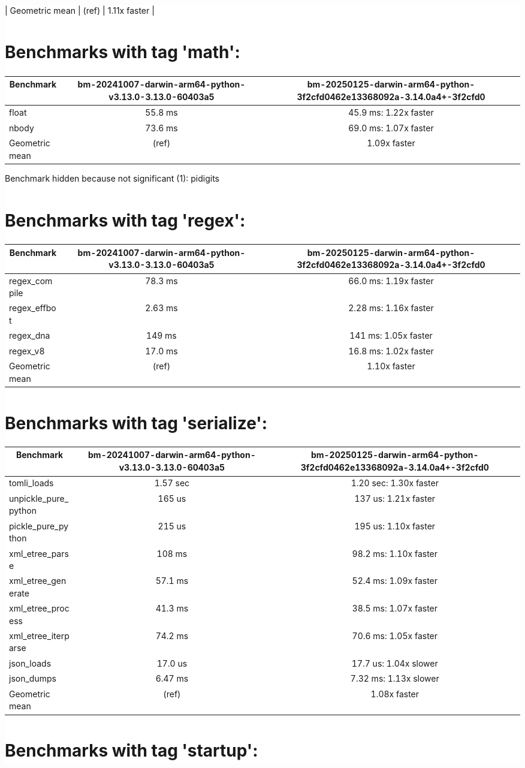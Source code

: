 | Geometric mean                   | (ref)                                                  | 1.11x faster                                                           |

Benchmarks with tag 'math':
===========================

| Benchmark      | bm-20241007-darwin-arm64-python-v3.13.0-3.13.0-60403a5 | bm-20250125-darwin-arm64-python-3f2cfd0462e13368092a-3.14.0a4+-3f2cfd0 |
|----------------|:------------------------------------------------------:|:----------------------------------------------------------------------:|
| float          | 55.8 ms                                                | 45.9 ms: 1.22x faster                                                  |
| nbody          | 73.6 ms                                                | 69.0 ms: 1.07x faster                                                  |
| Geometric mean | (ref)                                                  | 1.09x faster                                                           |

Benchmark hidden because not significant (1): pidigits

Benchmarks with tag 'regex':
============================

| Benchmark      | bm-20241007-darwin-arm64-python-v3.13.0-3.13.0-60403a5 | bm-20250125-darwin-arm64-python-3f2cfd0462e13368092a-3.14.0a4+-3f2cfd0 |
|----------------|:------------------------------------------------------:|:----------------------------------------------------------------------:|
| regex_compile  | 78.3 ms                                                | 66.0 ms: 1.19x faster                                                  |
| regex_effbot   | 2.63 ms                                                | 2.28 ms: 1.16x faster                                                  |
| regex_dna      | 149 ms                                                 | 141 ms: 1.05x faster                                                   |
| regex_v8       | 17.0 ms                                                | 16.8 ms: 1.02x faster                                                  |
| Geometric mean | (ref)                                                  | 1.10x faster                                                           |

Benchmarks with tag 'serialize':
================================

| Benchmark            | bm-20241007-darwin-arm64-python-v3.13.0-3.13.0-60403a5 | bm-20250125-darwin-arm64-python-3f2cfd0462e13368092a-3.14.0a4+-3f2cfd0 |
|----------------------|:------------------------------------------------------:|:----------------------------------------------------------------------:|
| tomli_loads          | 1.57 sec                                               | 1.20 sec: 1.30x faster                                                 |
| unpickle_pure_python | 165 us                                                 | 137 us: 1.21x faster                                                   |
| pickle_pure_python   | 215 us                                                 | 195 us: 1.10x faster                                                   |
| xml_etree_parse      | 108 ms                                                 | 98.2 ms: 1.10x faster                                                  |
| xml_etree_generate   | 57.1 ms                                                | 52.4 ms: 1.09x faster                                                  |
| xml_etree_process    | 41.3 ms                                                | 38.5 ms: 1.07x faster                                                  |
| xml_etree_iterparse  | 74.2 ms                                                | 70.6 ms: 1.05x faster                                                  |
| json_loads           | 17.0 us                                                | 17.7 us: 1.04x slower                                                  |
| json_dumps           | 6.47 ms                                                | 7.32 ms: 1.13x slower                                                  |
| Geometric mean       | (ref)                                                  | 1.08x faster                                                           |

Benchmarks with tag 'startup':
==============================
